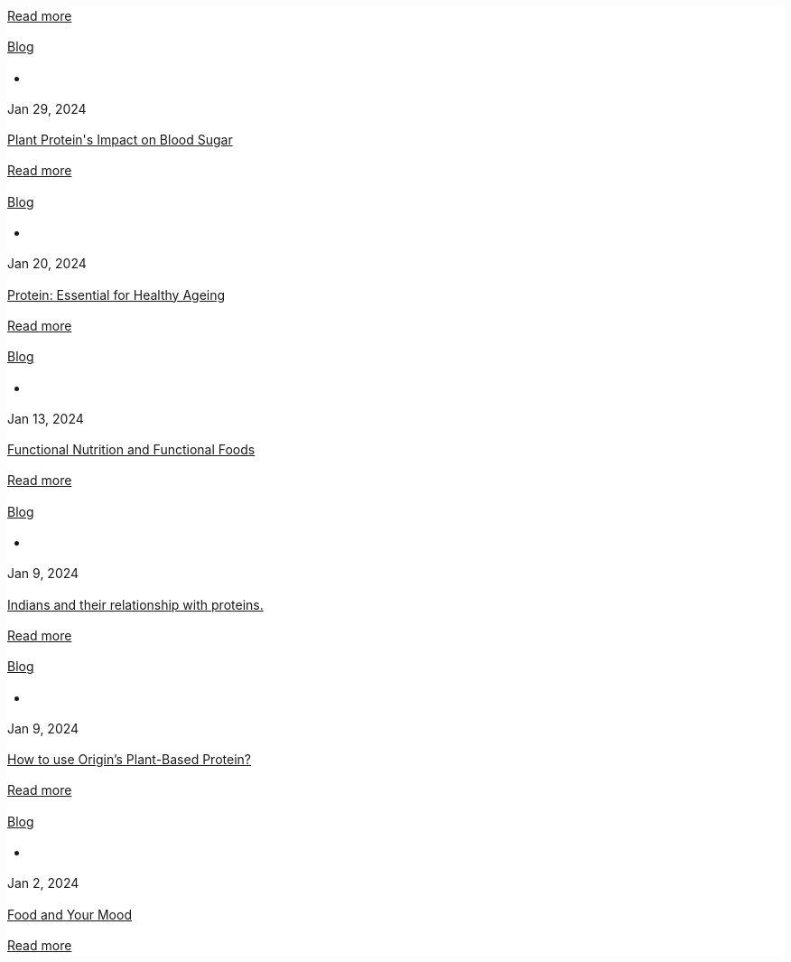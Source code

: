 [Read more](https://originnutrition.in/does-diet-affect-hair-growth-the-link-between-food-and-hair-loss/)

[Blog](https://originnutrition.in/blog/?category=blog#recipes)
- [](https://originnutrition.in/plant-proteins-impact-on-blood-sugar/)

Jan 29, 2024

[Plant Protein's Impact on Blood Sugar](https://originnutrition.in/plant-proteins-impact-on-blood-sugar/)

[Read more](https://originnutrition.in/plant-proteins-impact-on-blood-sugar/)

[Blog](https://originnutrition.in/blog/?category=blog#recipes)
- [](https://originnutrition.in/protein-essential-for-healthy-ageing/)

Jan 20, 2024

[Protein: Essential for Healthy Ageing](https://originnutrition.in/protein-essential-for-healthy-ageing/)

[Read more](https://originnutrition.in/protein-essential-for-healthy-ageing/)

[Blog](https://originnutrition.in/blog/?category=blog#recipes)
- [](https://originnutrition.in/functional-nutrition-and-functional-foods/)

Jan 13, 2024

[Functional Nutrition and Functional Foods](https://originnutrition.in/functional-nutrition-and-functional-foods/)

[Read more](https://originnutrition.in/functional-nutrition-and-functional-foods/)

[Blog](https://originnutrition.in/blog/?category=blog#recipes)
- [](https://originnutrition.in/indians-and-their-relationship-with-proteins/)

Jan 9, 2024

[Indians and their relationship with proteins.](https://originnutrition.in/indians-and-their-relationship-with-proteins/)

[Read more](https://originnutrition.in/indians-and-their-relationship-with-proteins/)

[Blog](https://originnutrition.in/blog/?category=blog#recipes)
- [](https://originnutrition.in/how-to-use-origins-plant-based-protein/)

Jan 9, 2024

[How to use Origin’s Plant-Based Protein?](https://originnutrition.in/how-to-use-origins-plant-based-protein/)

[Read more](https://originnutrition.in/how-to-use-origins-plant-based-protein/)

[Blog](https://originnutrition.in/blog/?category=blog#recipes)
- [](https://originnutrition.in/food-and-your-mood/)

Jan 2, 2024

[Food and Your Mood](https://originnutrition.in/food-and-your-mood/)

[Read more](https://originnutrition.in/food-and-your-mood/)
